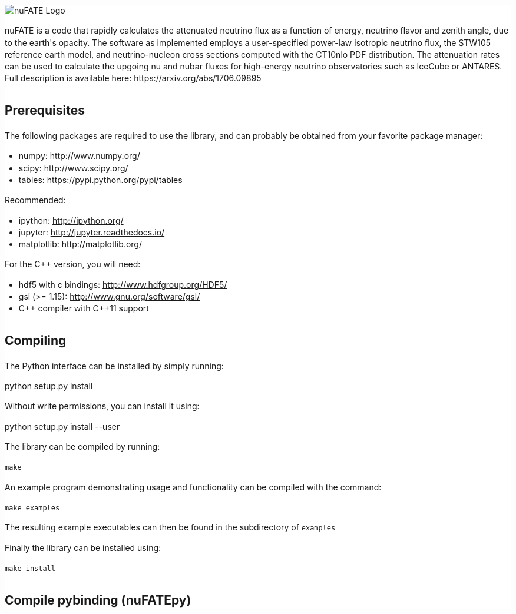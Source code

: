 ![nuFATE Logo](/resources/nufate.png)

nuFATE is a code that rapidly calculates the attenuated neutrino flux as a function of energy, neutrino flavor and zenith angle, due to the earth's opacity. The software as implemented employs a user-specified power-law isotropic neutrino flux, the STW105 reference earth model, and neutrino-nucleon cross sections computed with the CT10nlo PDF distribution. The attenuation rates can be used to calculate the upgoing nu and nubar fluxes for high-energy neutrino observatories such as IceCube or ANTARES. Full description is available here: https://arxiv.org/abs/1706.09895

Prerequisites
-------------

The following packages are required to use the library, and
can probably be obtained from your favorite package manager:

* numpy: http://www.numpy.org/
* scipy: http://www.scipy.org/
* tables: https://pypi.python.org/pypi/tables

Recommended:
* ipython: http://ipython.org/
* jupyter: http://jupyter.readthedocs.io/
* matplotlib: http://matplotlib.org/

For the C++ version, you will need:

* hdf5 with c bindings: http://www.hdfgroup.org/HDF5/
* gsl (>= 1.15): http://www.gnu.org/software/gsl/
* C++ compiler with C++11 support


Compiling
---------

The Python interface can be installed by simply running:

  python setup.py install

Without write permissions, you can install it using:

  python setup.py install --user

The library can be compiled by running:

	make

An example program demonstrating usage and functionality
can be compiled with the command:

	make examples

The resulting example executables can then be found in the
subdirectory of `examples`

Finally the library can be installed using:

	make install

Compile pybinding (nuFATEpy)
-----------------------------
